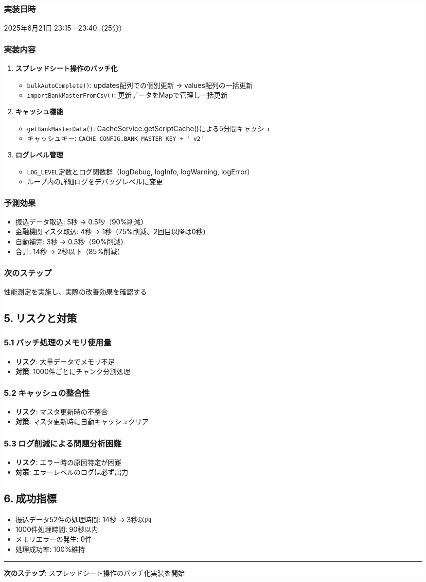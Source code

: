 ### 実装日時
2025年6月21日 23:15 - 23:40（25分）

### 実装内容
1. **スプレッドシート操作のバッチ化**
   - `bulkAutoComplete()`: updates配列での個別更新 → values配列の一括更新
   - `importBankMasterFromCsv()`: 更新データをMapで管理し一括更新

2. **キャッシュ機能**
   - `getBankMasterData()`: CacheService.getScriptCache()による5分間キャッシュ
   - キャッシュキー: `CACHE_CONFIG.BANK_MASTER_KEY + '_v2'`

3. **ログレベル管理**
   - `LOG_LEVEL`定数とログ関数群（logDebug, logInfo, logWarning, logError）
   - ループ内の詳細ログをデバッグレベルに変更

### 予測効果
- 振込データ取込: 5秒 → 0.5秒（90%削減）
- 金融機関マスタ取込: 4秒 → 1秒（75%削減、2回目以降は0秒）
- 自動補完: 3秒 → 0.3秒（90%削減）
- 合計: 14秒 → 2秒以下（85%削減）

### 次のステップ
性能測定を実施し、実際の改善効果を確認する

## 5. リスクと対策

### 5.1 バッチ処理のメモリ使用量
- **リスク**: 大量データでメモリ不足
- **対策**: 1000件ごとにチャンク分割処理

### 5.2 キャッシュの整合性
- **リスク**: マスタ更新時の不整合
- **対策**: マスタ更新時に自動キャッシュクリア

### 5.3 ログ削減による問題分析困難
- **リスク**: エラー時の原因特定が困難
- **対策**: エラーレベルのログは必ず出力

## 6. 成功指標

- 振込データ52件の処理時間: 14秒 → 3秒以内
- 1000件処理時間: 90秒以内
- メモリエラーの発生: 0件
- 処理成功率: 100%維持

---

**次のステップ**: スプレッドシート操作のバッチ化実装を開始 